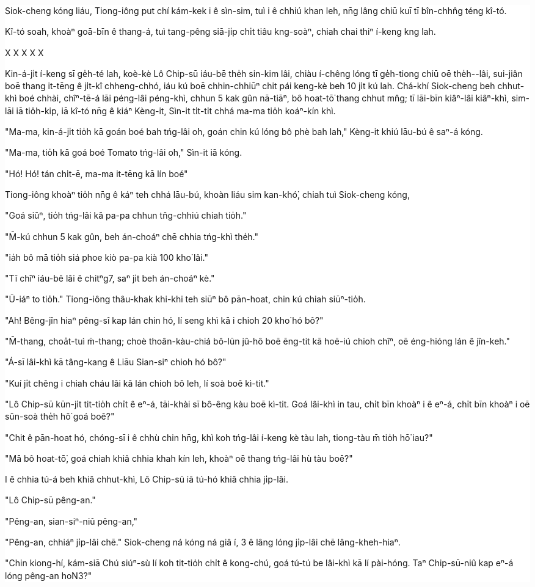Siok-cheng kóng liáu, Tiong-iông put chí kám-kek i ê sìn-sim, tuì i ê chhiú khan leh, nn̄g lâng chiū kuī tī bîn-chhn̂g téng kî-tó.

Kî-tó soah, khoàⁿ goā-bīn ê thang-á, tuì tang-pêng siā-ji̍p chi̍t tiâu kng-soàⁿ, chiah chai thiⁿ í-keng kng lah.

X X X X X

Kin-á-ji̍t í-keng sī ge̍h-té lah, koè-kè Lô Chip-sū iáu-bē the̍h sin-kim lâi, chiàu í-chêng lóng tī ge̍h-tiong chiū oē the̍h--lâi, sui-jiân boē thang it-tēng ê ji̍t-kî chheng-chhó, iáu kú boē chhin-chhiūⁿ chit pái keng-kè beh 10 ji̍t kú lah. Chá-khí Siok-cheng beh chhut-khì boé chhài, chîⁿ-tē-á lāi péng-lâi péng-khì, chhun 5 kak gûn nā-tiāⁿ, bô hoat-tō͘ thang chhut mn̂g; tī lāi-bīn kiâⁿ-lâi kiâⁿ-khì, sim-lāi iā tio̍h-kip, iā kî-tó nn̄g ê kiáⁿ Kèng-it, Sìn-it ti̍t-ti̍t chhá ma-ma tio̍h koáⁿ-kín khì.

"Ma-ma, kin-á-ji̍t tio̍h kā goán boé bah tńg-lâi o͘h, goán chin kú lóng bô phè bah lah," Kèng-it khiú lāu-bú ê saⁿ-á kóng.

"Ma-ma, tio̍h kā goá boé Tomato tńg-lâi o͘h," Sìn-it iā kóng.

"Hó! Hó! tán chi̍t-ē, ma-ma it-tēng kā lín boé"

Tiong-iông khoàⁿ tio̍h nn̄g ê káⁿ teh chhá lāu-bú, khoàn liáu sim kan-khó͘, chiah tuì Siok-cheng kóng,

"Goá siūⁿ, tio̍h tńg-lâi kā pa-pa chhun tn̂g-chhiú chiah tio̍h."

"M̄-kú chhun 5 kak gûn, beh án-choáⁿ chē chhia tńg-khì the̍h."

"ia̍h bô mā tio̍h siá phoe kiò pa-pa kià 100 kho͘ lâi."

"Tī chîⁿ iáu-bē lâi ê chitⁿg7, saⁿ ji̍t beh án-choáⁿ kè."

"Ū-iáⁿ to tio̍h." Tiong-iông thâu-khak khi-khi teh siūⁿ bô pān-hoat, chin kú chiah siūⁿ-tio̍h.

"Ah! Bêng-jîn hiaⁿ pêng-sî kap lán chin hó, lí seng khì kā i chioh 20 kho͘ hó bô?"

"M̄-thang, choa̍t-tuì m̄-thang; choè thoân-kàu-chiá bô-lūn jû-hô boē ēng-tit kā hoē-iú chioh chîⁿ, oē éng-hióng lán ê jîn-keh."

"Á-sī lâi-khì kā tâng-kang ê Liāu Sian-siⁿ chioh hó bô?"

"Kuí ji̍t chêng i chiah cháu lâi kā lán chioh bô leh, lí soà boē kì-tit."

"Lô Chip-sū kūn-ji̍t tit-tio̍h chi̍t ê eⁿ-á, tāi-khài sī bô-êng kàu boē kì-tit. Goá lâi-khì in tau, chi̍t bīn khoàⁿ i ê eⁿ-á, chi̍t bīn khoàⁿ i oē sūn-soà the̍h hō͘ goá boē?"

"Chit ê pān-hoat hó, chóng-sī i ê chhù chin hn̄g, khì koh tńg-lâi í-keng kè tàu lah, tiong-tàu m̄ tio̍h hō͘ iau?"

"Mā bô hoat-tō͘, goá chiah khiâ chhia khah kín leh, khoàⁿ oē thang tńg-lâi hù tàu boē?"

I ê chhia tú-á beh khiâ chhut-khì, Lô Chip-sū iā tú-hó khiâ chhia ji̍p-lâi.

"Lô Chip-sū pêng-an."

"Pêng-an, sian-siⁿ-niû pêng-an,"

"Pêng-an, chhiáⁿ ji̍p-lâi chē." Siok-cheng ná kóng ná giâ í, 3 ê lâng lóng ji̍p-lâi chē lâng-kheh-hiaⁿ.

"Chin kiong-hí, kám-siā Chú siúⁿ-sù lí koh tit-tio̍h chi̍t ê kong-chú, goá tú-tú be lâi-khì kā lí pài-hóng. Taⁿ Chip-sū-niû kap eⁿ-á lóng pêng-an ho͘N3?"
